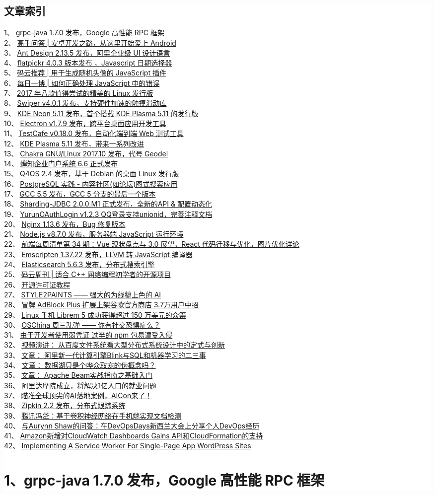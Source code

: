## 文章索引
1、 <a href="#1grpc-java-170-发布google-高性能-rpc-框架" >grpc-java 1.7.0 发布，Google 高性能 RPC 框架</a><br/>
2、 <a href="#2高手问答-|-安卓开发之路从这里开始爱上-android" >高手问答 | 安卓开发之路，从这里开始爱上 Android</a><br/>
3、 <a href="#3ant-design-2135-发布阿里企业级-ui-设计语言" >Ant Design 2.13.5 发布，阿里企业级 UI 设计语言</a><br/>
4、 <a href="#4flatpickr-403-版本发布-javascript-日期选择器" >flatpickr 4.0.3 版本发布 ，Javascript 日期选择器</a><br/>
5、 <a href="#5码云推荐-|-用于生成随机头像的-javascript-插件" >码云推荐 | 用于生成随机头像的 JavaScript 插件</a><br/>
6、 <a href="#6每日一博-|-如何正确处理-javascript-中的错误" >每日一博 | 如何正确处理 JavaScript 中的错误</a><br/>
7、 <a href="#72017-年八款值得尝试的精美的-linux-发行版" >2017 年八款值得尝试的精美的 Linux 发行版</a><br/>
8、 <a href="#8swiper-v401-发布支持硬件加速的触摸滑动库" >Swiper v4.0.1 发布，支持硬件加速的触摸滑动库</a><br/>
9、 <a href="#9kde-neon-511-发布首个搭载-kde-plasma-511-的发行版" >KDE Neon 5.11 发布，首个搭载 KDE Plasma 5.11 的发行版</a><br/>
10、 <a href="#10electron-v179-发布跨平台桌面应用开发工具" >Electron v1.7.9 发布，跨平台桌面应用开发工具</a><br/>
11、 <a href="#11testcafe-v0180-发布自动化端到端-web-测试工具" >TestCafe v0.18.0 发布，自动化端到端 Web 测试工具</a><br/>
12、 <a href="#12kde-plasma-511-发布带来一系列改进" >KDE Plasma 5.11 发布，带来一系列改进</a><br/>
13、 <a href="#13chakra-gnu/linux-201710-发布代号-geodel" >Chakra GNU/Linux 2017.10 发布，代号 Geodel</a><br/>
14、 <a href="#14蝉知企业门户系统-66-正式发布" >蝉知企业门户系统 6.6 正式发布</a><br/>
15、 <a href="#15q4os-24-发布基于-debian-的桌面-linux-发行版" >Q4OS 2.4 发布，基于 Debian 的桌面 Linux 发行版</a><br/>
16、 <a href="#16postgresql-实践---内容社区如论坛图式搜索应用" >PostgreSQL 实践 - 内容社区(如论坛)图式搜索应用</a><br/>
17、 <a href="#17gcc-55-发布gcc-5-分支的最后一个版本" >GCC 5.5 发布，GCC 5 分支的最后一个版本</a><br/>
18、 <a href="#18sharding-jdbc-200m1-正式发布全新的api-&-配置动态化" >Sharding-JDBC 2.0.0.M1 正式发布，全新的API & 配置动态化</a><br/>
19、 <a href="#19yurunoauthlogin-v123-qq登录支持unionid完善注释文档" >YurunOAuthLogin v1.2.3 QQ登录支持unionid，完善注释文档</a><br/>
20、 <a href="#20nginx-1136-发布bug-修复版本" >Nginx 1.13.6 发布，Bug 修复版本</a><br/>
21、 <a href="#21nodejs-v870-发布服务器端-javascript-运行环境" >Node.js v8.7.0 发布，服务器端 JavaScript 运行环境</a><br/>
22、 <a href="#22前端每周清单第-34-期vue-现状盘点与-30-展望react-代码迁移与优化图片优化详论" >前端每周清单第 34 期：Vue 现状盘点与 3.0 展望，React 代码迁移与优化，图片优化详论</a><br/>
23、 <a href="#23emscripten-13722-发布llvm-转-javascript-编译器" >Emscripten 1.37.22 发布，LLVM 转 JavaScript 编译器</a><br/>
24、 <a href="#24elasticsearch-563-发布分布式搜索引擎" >Elasticsearch 5.6.3 发布，分布式搜索引擎</a><br/>
25、 <a href="#25码云周刊-|-适合-c++-网络编程初学者的开源项目" >码云周刊 | 适合 C++ 网络编程初学者的开源项目</a><br/>
26、 <a href="#26开源许可证教程" >开源许可证教程</a><br/>
27、 <a href="#27style2paints-强大的为线稿上色的-ai" >STYLE2PAINTS —— 强大的为线稿上色的 AI</a><br/>
28、 <a href="#28冒牌-adblock-plus-扩展上架谷歌官方商店-37万用户中招" >冒牌 AdBlock Plus 扩展上架谷歌官方商店 3.7万用户中招</a><br/>
29、 <a href="#29linux-手机-librem-5-成功获得超过-150-万美元的众筹" >Linux 手机 Librem 5 成功获得超过 150 万美元的众筹</a><br/>
30、 <a href="#30oschina-周三乱弹-你有社交恐惧症么" >OSChina 周三乱弹 —— 你有社交恐惧症么？</a><br/>
31、 <a href="#31由于开发者使用弱凭证-过半的-npm-包易遭受入侵" >由于开发者使用弱凭证 过半的 npm 包易遭受入侵</a><br/>
32、 <a href="#32视频演讲-从百度文件系统看大型分布式系统设计中的定式与创新" >视频演讲： 从百度文件系统看大型分布式系统设计中的定式与创新</a><br/>
33、 <a href="#33文章-阿里新一代计算引擎blink与sql和机器学习的二三事" >文章： 阿里新一代计算引擎Blink与SQL和机器学习的二三事</a><br/>
34、 <a href="#34文章-数据湖只是个哗众取宠的伪概念吗" >文章： 数据湖只是个哗众取宠的伪概念吗？</a><br/>
35、 <a href="#35文章-apache-beam实战指南之基础入门" >文章： Apache Beam实战指南之基础入门</a><br/>
36、 <a href="#36阿里达摩院成立将解决1亿人口的就业问题" >阿里达摩院成立，将解决1亿人口的就业问题</a><br/>
37、 <a href="#37瞄准全球顶尖的ai落地案例aicon来了" >瞄准全球顶尖的AI落地案例，AICon来了！</a><br/>
38、 <a href="#38zipkin-22-发布分布式跟踪系统" >Zipkin 2.2 发布，分布式跟踪系统</a><br/>
39、 <a href="#39腾讯冯牮基于卷积神经网络在手机端实现文档检测" >腾讯冯牮：基于卷积神经网络在手机端实现文档检测</a><br/>
40、 <a href="#40与aurynn-shaw的问答在devopsdays新西兰大会上分享个人devops经历" >与Aurynn Shaw的问答：在DevOpsDays新西兰大会上分享个人DevOps经历</a><br/>
41、 <a href="#41amazon新增对cloudwatch-dashboards-gains-api和cloudformation的支持" >Amazon新增对CloudWatch Dashboards Gains API和CloudFormation的支持</a><br/>
42、 <a href="#42implementing-a-service-worker-for-single-page-app-wordpress-sites" >Implementing A Service Worker For Single-Page App WordPress Sites</a><br/><h1 id="#title_0" >1、grpc-java 1.7.0 发布，Google 高性能 RPC 框架</h1>
